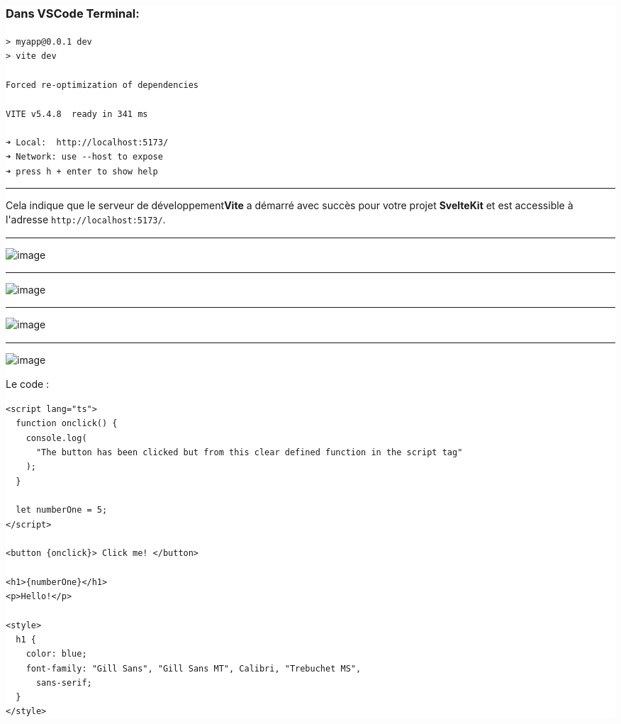 ### Dans VSCode Terminal:

```
> myapp@0.0.1 dev
> vite dev

Forced re-optimization of dependencies

VITE v5.4.8  ready in 341 ms

➜ Local:  http://localhost:5173/
➜ Network: use --host to expose
➜ press h + enter to show help
```
---
Cela indique que le serveur de développement**Vite** a démarré avec succès pour votre projet **SvelteKit** et est accessible à l'adresse `http://localhost:5173/`. 

---


![image](https://github.com/user-attachments/assets/ab4307fa-23be-41c3-aa1c-52c0fbe42f74)


---


![image](https://github.com/user-attachments/assets/70b11d0f-db2f-4b0f-8b6e-e30d93d780e9)


---


![image](https://github.com/user-attachments/assets/436b0a90-4d59-45d1-a045-46282f158fa3)

---

![image](https://github.com/user-attachments/assets/c8b176ae-289c-4781-8dc6-d580f83a4f47)


Le code :

```svelte
<script lang="ts">
  function onclick() {
    console.log(
      "The button has been clicked but from this clear defined function in the script tag"
    );
  }

  let numberOne = 5;
</script>

<button {onclick}> Click me! </button>

<h1>{numberOne}</h1>
<p>Hello!</p>

<style>
  h1 {
    color: blue;
    font-family: "Gill Sans", "Gill Sans MT", Calibri, "Trebuchet MS",
      sans-serif;
  }
</style>
```
